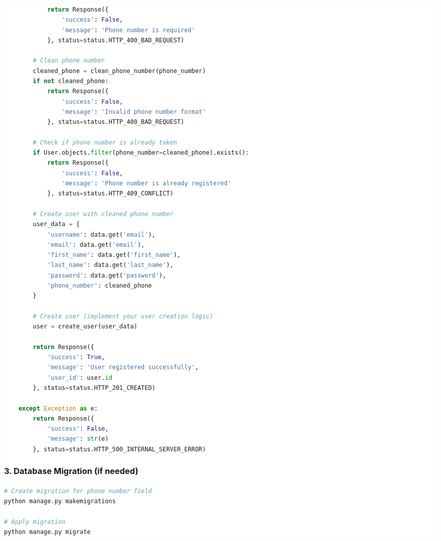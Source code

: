```python
            return Response({
                'success': False,
                'message': 'Phone number is required'
            }, status=status.HTTP_400_BAD_REQUEST)
        
        # Clean phone number
        cleaned_phone = clean_phone_number(phone_number)
        if not cleaned_phone:
            return Response({
                'success': False,
                'message': 'Invalid phone number format'
            }, status=status.HTTP_400_BAD_REQUEST)
        
        # Check if phone number is already taken
        if User.objects.filter(phone_number=cleaned_phone).exists():
            return Response({
                'success': False,
                'message': 'Phone number is already registered'
            }, status=status.HTTP_409_CONFLICT)
        
        # Create user with cleaned phone number
        user_data = {
            'username': data.get('email'),
            'email': data.get('email'),
            'first_name': data.get('first_name'),
            'last_name': data.get('last_name'),
            'password': data.get('password'),
            'phone_number': cleaned_phone
        }
        
        # Create user (implement your user creation logic)
        user = create_user(user_data)
        
        return Response({
            'success': True,
            'message': 'User registered successfully',
            'user_id': user.id
        }, status=status.HTTP_201_CREATED)
        
    except Exception as e:
        return Response({
            'success': False,
            'message': str(e)
        }, status=status.HTTP_500_INTERNAL_SERVER_ERROR)
```

### **3. Database Migration (if needed)**

```bash
# Create migration for phone number field
python manage.py makemigrations

# Apply migration
python manage.py migrate
```
